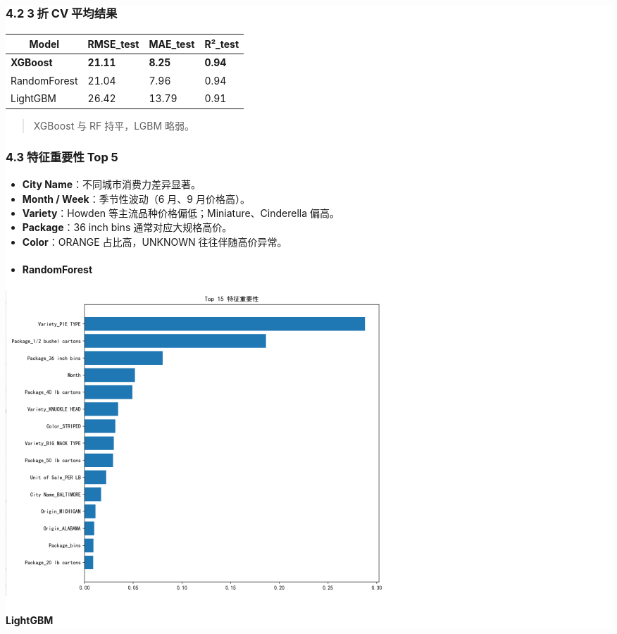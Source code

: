 ### 4.2 3 折 CV 平均结果
| Model | RMSE_test | MAE_test | R²_test |
| --- | --- | --- | --- |
| **XGBoost** | **21.11** | **8.25** | **0.94** |
| RandomForest | 21.04 | 7.96 | 0.94 |
| LightGBM | 26.42 | 13.79 | 0.91 |

> XGBoost 与 RF 持平，LGBM 略弱。

### 4.3 特征重要性 Top 5
- **City Name**：不同城市消费力差异显著。  
- **Month / Week**：季节性波动（6 月、9 月价格高）。  
- **Variety**：Howden 等主流品种价格偏低；Miniature、Cinderella 偏高。  
- **Package**：36 inch bins 通常对应大规格高价。  
- **Color**：ORANGE 占比高，UNKNOWN 往往伴随高价异常。
- #### RandomForest
![img_7.png](img_7.png)
#### LightGBM